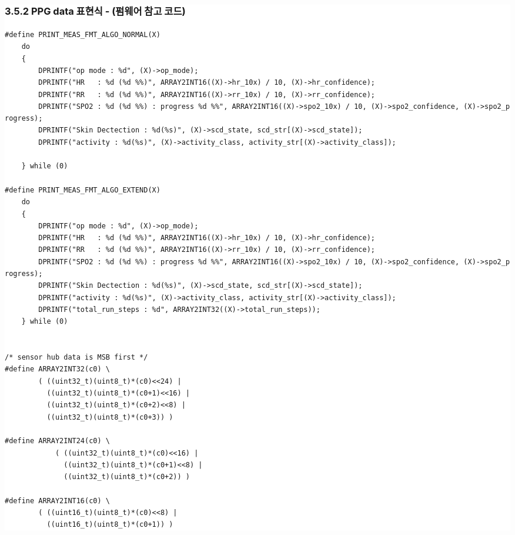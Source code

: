 ### 3.5.2 PPG data 표현식 - (펌웨어 참고 코드)

```
#define PRINT_MEAS_FMT_ALGO_NORMAL(X)
    do
    {
        DPRINTF("op mode : %d", (X)->op_mode);
        DPRINTF("HR   : %d (%d %%)", ARRAY2INT16((X)->hr_10x) / 10, (X)->hr_confidence);
        DPRINTF("RR   : %d (%d %%)", ARRAY2INT16((X)->rr_10x) / 10, (X)->rr_confidence);
        DPRINTF("SPO2 : %d (%d %%) : progress %d %%", ARRAY2INT16((X)->spo2_10x) / 10, (X)->spo2_confidence, (X)->spo2_progress);
        DPRINTF("Skin Dectection : %d(%s)", (X)->scd_state, scd_str[(X)->scd_state]);
        DPRINTF("activity : %d(%s)", (X)->activity_class, activity_str[(X)->activity_class]);

    } while (0)

#define PRINT_MEAS_FMT_ALGO_EXTEND(X)
    do
    {
        DPRINTF("op mode : %d", (X)->op_mode);
        DPRINTF("HR   : %d (%d %%)", ARRAY2INT16((X)->hr_10x) / 10, (X)->hr_confidence);
        DPRINTF("RR   : %d (%d %%)", ARRAY2INT16((X)->rr_10x) / 10, (X)->rr_confidence);
        DPRINTF("SPO2 : %d (%d %%) : progress %d %%", ARRAY2INT16((X)->spo2_10x) / 10, (X)->spo2_confidence, (X)->spo2_progress);
        DPRINTF("Skin Dectection : %d(%s)", (X)->scd_state, scd_str[(X)->scd_state]);
        DPRINTF("activity : %d(%s)", (X)->activity_class, activity_str[(X)->activity_class]);
        DPRINTF("total_run_steps : %d", ARRAY2INT32((X)->total_run_steps));
    } while (0)


/* sensor hub data is MSB first */
#define ARRAY2INT32(c0) \
        ( ((uint32_t)(uint8_t)*(c0)<<24) |
          ((uint32_t)(uint8_t)*(c0+1)<<16) |
          ((uint32_t)(uint8_t)*(c0+2)<<8) |
          ((uint32_t)(uint8_t)*(c0+3)) )

#define ARRAY2INT24(c0) \
            ( ((uint32_t)(uint8_t)*(c0)<<16) |
              ((uint32_t)(uint8_t)*(c0+1)<<8) |
              ((uint32_t)(uint8_t)*(c0+2)) )

#define ARRAY2INT16(c0) \
        ( ((uint16_t)(uint8_t)*(c0)<<8) |
          ((uint16_t)(uint8_t)*(c0+1)) )
```

